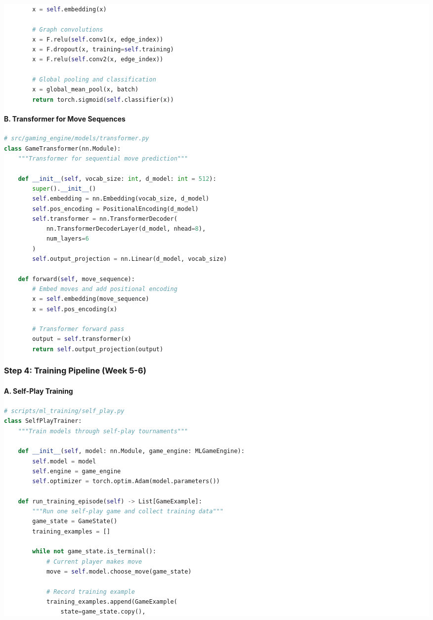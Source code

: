 ```python
        x = self.embedding(x)
        
        # Graph convolutions
        x = F.relu(self.conv1(x, edge_index))
        x = F.dropout(x, training=self.training)
        x = F.relu(self.conv2(x, edge_index))
        
        # Global pooling and classification
        x = global_mean_pool(x, batch)
        return torch.sigmoid(self.classifier(x))
```

#### **B. Transformer for Move Sequences**
```python
# src/gaming_engine/models/transformer.py
class GameTransformer(nn.Module):
    """Transformer for sequential move prediction"""
    
    def __init__(self, vocab_size: int, d_model: int = 512):
        super().__init__()
        self.embedding = nn.Embedding(vocab_size, d_model)
        self.pos_encoding = PositionalEncoding(d_model)
        self.transformer = nn.TransformerDecoder(
            nn.TransformerDecoderLayer(d_model, nhead=8),
            num_layers=6
        )
        self.output_projection = nn.Linear(d_model, vocab_size)
    
    def forward(self, move_sequence):
        # Embed moves and add positional encoding
        x = self.embedding(move_sequence)
        x = self.pos_encoding(x)
        
        # Transformer forward pass
        output = self.transformer(x)
        return self.output_projection(output)
```

### **Step 4: Training Pipeline (Week 5-6)**

#### **A. Self-Play Training**
```python
# scripts/ml_training/self_play.py
class SelfPlayTrainer:
    """Train models through self-play tournaments"""
    
    def __init__(self, model: nn.Module, game_engine: MLGameEngine):
        self.model = model
        self.engine = game_engine
        self.optimizer = torch.optim.Adam(model.parameters())
        
    def run_training_episode(self) -> List[GameExample]:
        """Run one self-play game and collect training data"""
        game_state = GameState()
        training_examples = []
        
        while not game_state.is_terminal():
            # Current player makes move
            move = self.model.choose_move(game_state)
            
            # Record training example
            training_examples.append(GameExample(
                state=game_state.copy(),
```